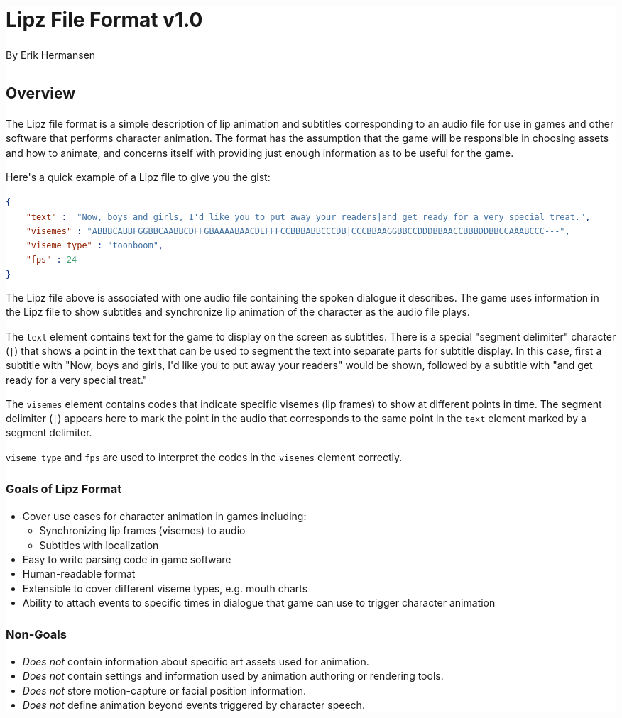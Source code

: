 # Lipz File Format v1.0
By Erik Hermansen
## Overview

The Lipz file format is a simple description of lip animation and subtitles corresponding to an audio file for use in games and other software that performs character animation. The format has the assumption that the game will be responsible in choosing assets and how to animate, and concerns itself with providing just enough information as to be useful for the game.

Here's a quick example of a Lipz file to give you the gist:

```json
{
	"text" :  "Now, boys and girls, I'd like you to put away your readers|and get ready for a very special treat.",
	"visemes" : "ABBBCABBFGGBBCAABBCDFFGBAAAABAACDEFFFCCBBBABBCCCDB|CCCBBAAGGBBCCDDDBBAACCBBBDDBBCCAAABCCC---",
	"viseme_type" : "toonboom",
	"fps" : 24
}
```
The Lipz file above is associated with one audio file containing the spoken dialogue it describes. The game uses information in the Lipz file to show subtitles and synchronize lip animation of the character as the audio file plays.

The `text` element contains text for the game to display on the screen as subtitles. There is a special "segment delimiter" character (`|`) that shows a point in the text that can be used to segment the text into separate parts for subtitle display. In this case, first a subtitle with "Now, boys and girls, I'd like you to put away your readers" would be shown, followed by a subtitle with "and get ready for a very special treat."

The `visemes` element contains codes that indicate specific visemes (lip frames) to show at different points in time. The segment delimiter (`|`) appears here to mark the point in the audio that corresponds to the same point in the `text` element marked by a segment delimiter.

`viseme_type` and `fps` are used to interpret the codes in the `visemes` element correctly.


### Goals of Lipz Format

* Cover use cases for character animation in games including:
  * Synchronizing lip frames (visemes) to audio 
  * Subtitles with localization 
* Easy to write parsing code in game software
* Human-readable format
* Extensible to cover different viseme types, e.g. mouth charts
* Ability to attach events to specific times in dialogue that game can use to trigger character animation 

### Non-Goals

* *Does not* contain information about specific art assets used for animation.
* *Does not* contain settings and information used by animation authoring or rendering tools.
* *Does not* store motion-capture or facial position information.
* *Does not* define animation beyond events triggered by character speech.
